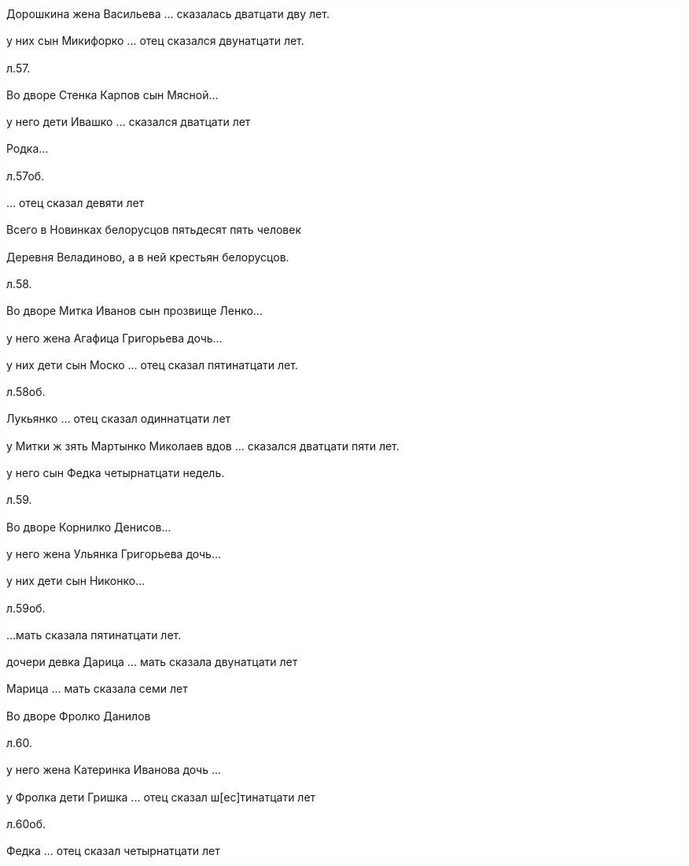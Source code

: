 Дорошкина жена Васильева ... сказалась дватцати дву лет.

у них сын Микифорко ... отец сказался двунатцати лет.

л.57.

Во дворе Стенка Карпов сын Мясной...

у него дети Ивашко ... сказался дватцати лет

Родка...

л.57об.

... отец сказал девяти лет



Всего в Новинках белорусцов пятьдесят пять человек



Деревня Веладиново, а в ней крестьян белорусцов.

л.58.

Во дворе Митка Иванов сын прозвище Ленко...

у него жена Агафица Григорьева дочь...

у них дети сын Моско ... отец сказал пятинатцати лет.

л.58об.

Лукьянко ... отец сказал одиннатцати лет

у Митки ж зять Мартынко Миколаев вдов ... сказался дватцати пяти лет.

у него сын Федка четырнатцати недель.

л.59.

Во дворе Корнилко Денисов...

у него жена Ульянка Григорьева дочь...

у них дети сын Никонко...

л.59об.

...мать сказала пятинатцати лет.

дочери девка Дарица ... мать сказала двунатцати лет

Марица ... мать сказала семи лет

Во дворе Фролко Данилов

л.60.

у него жена Катеринка Иванова дочь ...

у Фролка дети Гришка ... отец сказал ш[ес]тинатцати лет

л.60об.

Федка ... отец сказал четырнатцати лет

